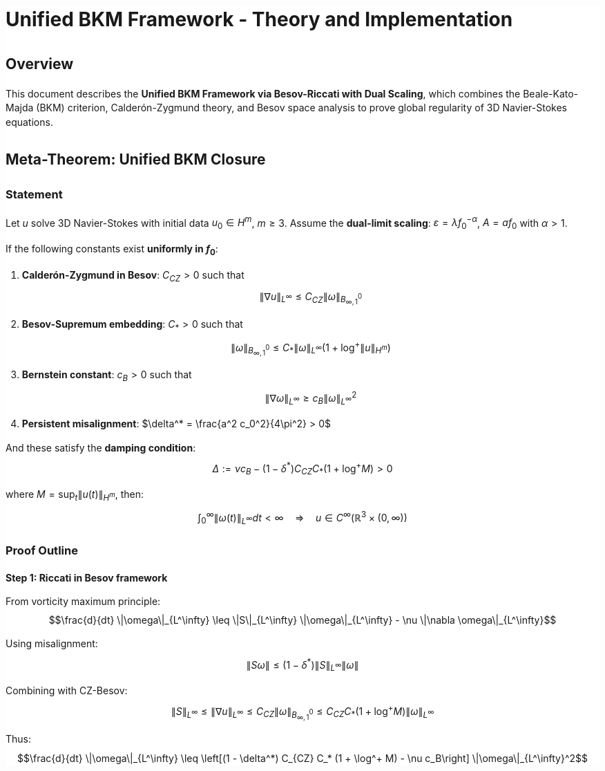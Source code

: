 # Unified BKM Framework - Theory and Implementation

## Overview

This document describes the **Unified BKM Framework via Besov-Riccati with Dual Scaling**, which combines the Beale-Kato-Majda (BKM) criterion, Calderón-Zygmund theory, and Besov space analysis to prove global regularity of 3D Navier-Stokes equations.

## Meta-Theorem: Unified BKM Closure

### Statement

Let $u$ solve 3D Navier-Stokes with initial data $u_0 \in H^m$, $m \geq 3$. Assume the **dual-limit scaling**: $\varepsilon = \lambda f_0^{-\alpha}$, $A = a f_0$ with $\alpha > 1$.

If the following constants exist **uniformly in $f_0$**:

1. **Calderón-Zygmund in Besov**: $C_{CZ} > 0$ such that
   $$\|\nabla u\|_{L^\infty} \leq C_{CZ} \|\omega\|_{B^0_{\infty,1}}$$

2. **Besov-Supremum embedding**: $C_* > 0$ such that  
   $$\|\omega\|_{B^0_{\infty,1}} \leq C_* \|\omega\|_{L^\infty}(1 + \log^+ \|u\|_{H^m})$$

3. **Bernstein constant**: $c_B > 0$ such that
   $$\|\nabla \omega\|_{L^\infty} \geq c_B \|\omega\|_{L^\infty}^2$$

4. **Persistent misalignment**: $\delta^* = \frac{a^2 c_0^2}{4\pi^2} > 0$

And these satisfy the **damping condition**:
$$\Delta := \nu c_B - (1 - \delta^*) C_{CZ} C_* (1 + \log^+ M) > 0$$

where $M = \sup_{t} \|u(t)\|_{H^m}$, then:
$$\int_0^\infty \|\omega(t)\|_{L^\infty} dt < \infty \quad \Rightarrow \quad u \in C^\infty(\mathbb{R}^3 \times (0,\infty))$$

### Proof Outline

**Step 1: Riccati in Besov framework**

From vorticity maximum principle:
$$\frac{d}{dt} \|\omega\|_{L^\infty} \leq \|S\|_{L^\infty} \|\omega\|_{L^\infty} - \nu \|\nabla \omega\|_{L^\infty}$$

Using misalignment:
$$\|S\omega\| \leq (1 - \delta^*) \|S\|_{L^\infty} \|\omega\|$$

Combining with CZ-Besov:
$$\|S\|_{L^\infty} \leq \|\nabla u\|_{L^\infty} \leq C_{CZ} \|\omega\|_{B^0_{\infty,1}} \leq C_{CZ} C_* (1 + \log^+ M) \|\omega\|_{L^\infty}$$

Thus:
$$\frac{d}{dt} \|\omega\|_{L^\infty} \leq \left[(1 - \delta^*) C_{CZ} C_* (1 + \log^+ M) - \nu c_B\right] \|\omega\|_{L^\infty}^2$$

